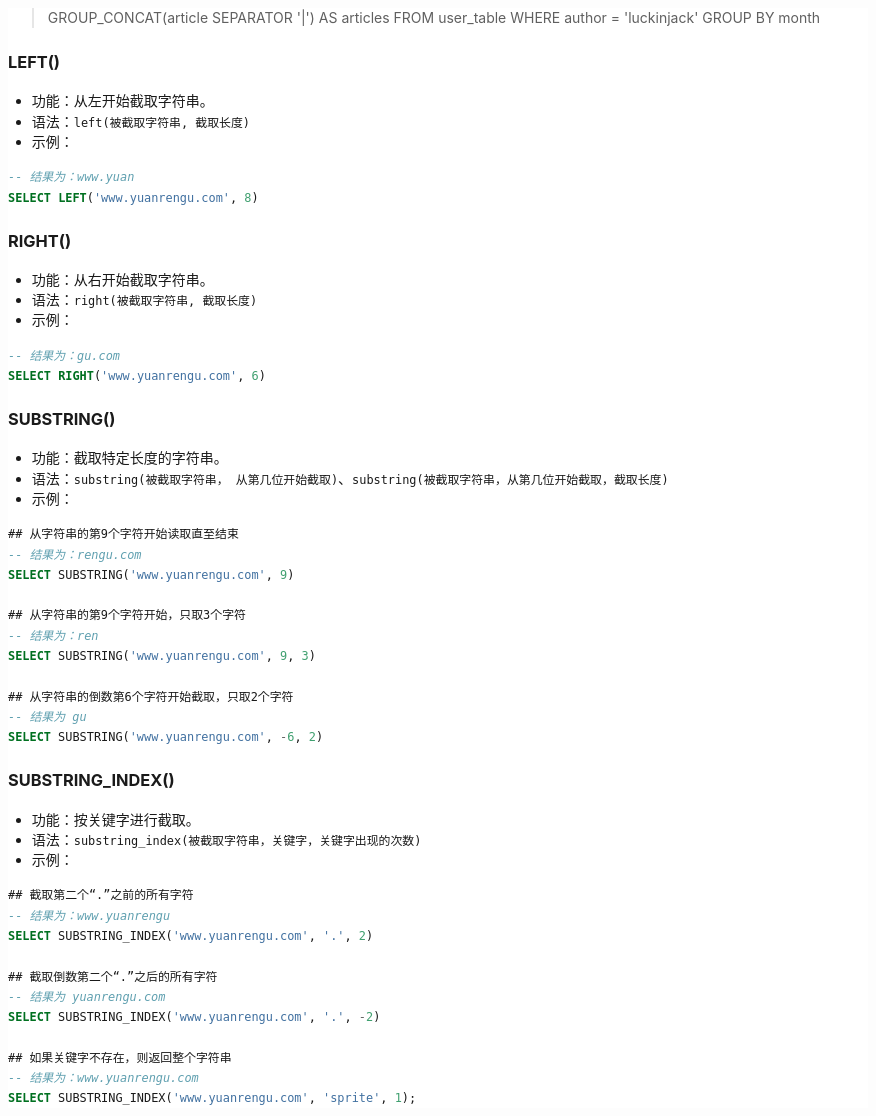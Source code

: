 > GROUP_CONCAT(article SEPARATOR '|') AS articles
> FROM user_table 
> WHERE author = 'luckinjack'
> GROUP BY month
> ```

### LEFT()

- 功能：从左开始截取字符串。
- 语法：`left(被截取字符串, 截取长度)`
- 示例：

```sql
-- 结果为：www.yuan
SELECT LEFT('www.yuanrengu.com', 8)
```

### RIGHT()

- 功能：从右开始截取字符串。
- 语法：`right(被截取字符串, 截取长度)`
- 示例：

```sql
-- 结果为：gu.com
SELECT RIGHT('www.yuanrengu.com', 6)
```

### SUBSTRING()

- 功能：截取特定长度的字符串。
- 语法：`substring(被截取字符串， 从第几位开始截取)`、`substring(被截取字符串，从第几位开始截取，截取长度)`
- 示例：

```sql
## 从字符串的第9个字符开始读取直至结束
-- 结果为：rengu.com
SELECT SUBSTRING('www.yuanrengu.com', 9)

## 从字符串的第9个字符开始，只取3个字符
-- 结果为：ren
SELECT SUBSTRING('www.yuanrengu.com', 9, 3)

## 从字符串的倒数第6个字符开始截取，只取2个字符
-- 结果为 gu
SELECT SUBSTRING('www.yuanrengu.com', -6, 2)
```

### SUBSTRING_INDEX()

- 功能：按关键字进行截取。
- 语法：`substring_index(被截取字符串，关键字，关键字出现的次数)`
- 示例：

```sql
## 截取第二个“.”之前的所有字符
-- 结果为：www.yuanrengu
SELECT SUBSTRING_INDEX('www.yuanrengu.com', '.', 2)

## 截取倒数第二个“.”之后的所有字符
-- 结果为 yuanrengu.com
SELECT SUBSTRING_INDEX('www.yuanrengu.com', '.', -2)

## 如果关键字不存在，则返回整个字符串
-- 结果为：www.yuanrengu.com
SELECT SUBSTRING_INDEX('www.yuanrengu.com', 'sprite', 1);

```